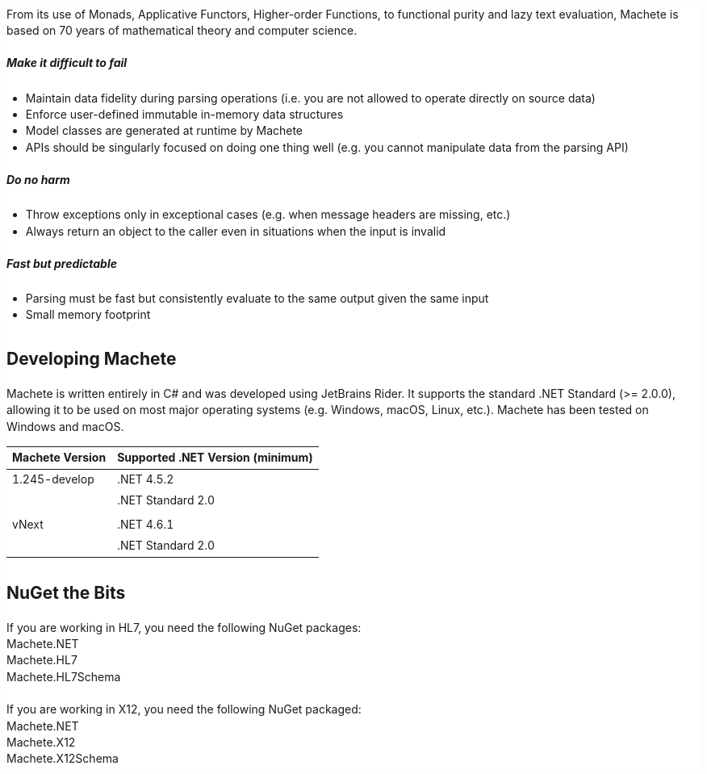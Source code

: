 From its use of Monads, Applicative Functors, Higher-order Functions, to functional purity and lazy text evaluation, Machete is based on 70 years of mathematical theory and computer science.


##### Make it difficult to fail
- Maintain data fidelity during parsing operations (i.e. you are not allowed to operate directly on source data)
- Enforce user-defined immutable in-memory data structures
- Model classes are generated at runtime by Machete
- APIs should be singularly focused on doing one thing well (e.g. you cannot manipulate data from the parsing API)


##### Do no harm
- Throw exceptions only in exceptional cases (e.g. when message headers are missing, etc.)
- Always return an object to the caller even in situations when the input is invalid


##### Fast but predictable
- Parsing must be fast but consistently evaluate to the same output given the same input
- Small memory footprint


## Developing Machete

Machete is written entirely in C# and was developed using JetBrains Rider. It supports the standard .NET Standard (>= 2.0.0), allowing it to be used on most major operating systems (e.g. Windows, macOS, Linux, etc.). Machete has been tested on Windows and macOS.

| Machete Version | Supported .NET Version (minimum) |
|---| --- |
| 1.245-develop | .NET 4.5.2 |
|  | .NET Standard 2.0 |
| | |
| vNext | .NET 4.6.1 |
|  | .NET Standard 2.0 |


## NuGet the Bits

If you are working in HL7, you need the following NuGet packages:<br/>
Machete.NET<br/>
Machete.HL7<br/>
Machete.HL7Schema
<br/><br/>
If you are working in X12, you need the following NuGet packaged:<br/>
Machete.NET<br/>
Machete.X12<br/>
Machete.X12Schema

